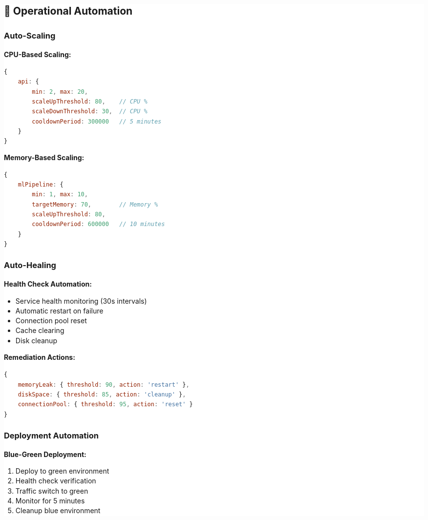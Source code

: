 ## 🤖 Operational Automation

### Auto-Scaling

**CPU-Based Scaling:**
```javascript
{
    api: {
        min: 2, max: 20,
        scaleUpThreshold: 80,    // CPU %
        scaleDownThreshold: 30,  // CPU %
        cooldownPeriod: 300000   // 5 minutes
    }
}
```

**Memory-Based Scaling:**
```javascript
{
    mlPipeline: {
        min: 1, max: 10,
        targetMemory: 70,        // Memory %
        scaleUpThreshold: 80,
        cooldownPeriod: 600000   // 10 minutes
    }
}
```

### Auto-Healing

**Health Check Automation:**
- Service health monitoring (30s intervals)
- Automatic restart on failure
- Connection pool reset
- Cache clearing
- Disk cleanup

**Remediation Actions:**
```javascript
{
    memoryLeak: { threshold: 90, action: 'restart' },
    diskSpace: { threshold: 85, action: 'cleanup' },
    connectionPool: { threshold: 95, action: 'reset' }
}
```

### Deployment Automation

**Blue-Green Deployment:**
1. Deploy to green environment
2. Health check verification
3. Traffic switch to green
4. Monitor for 5 minutes
5. Cleanup blue environment
